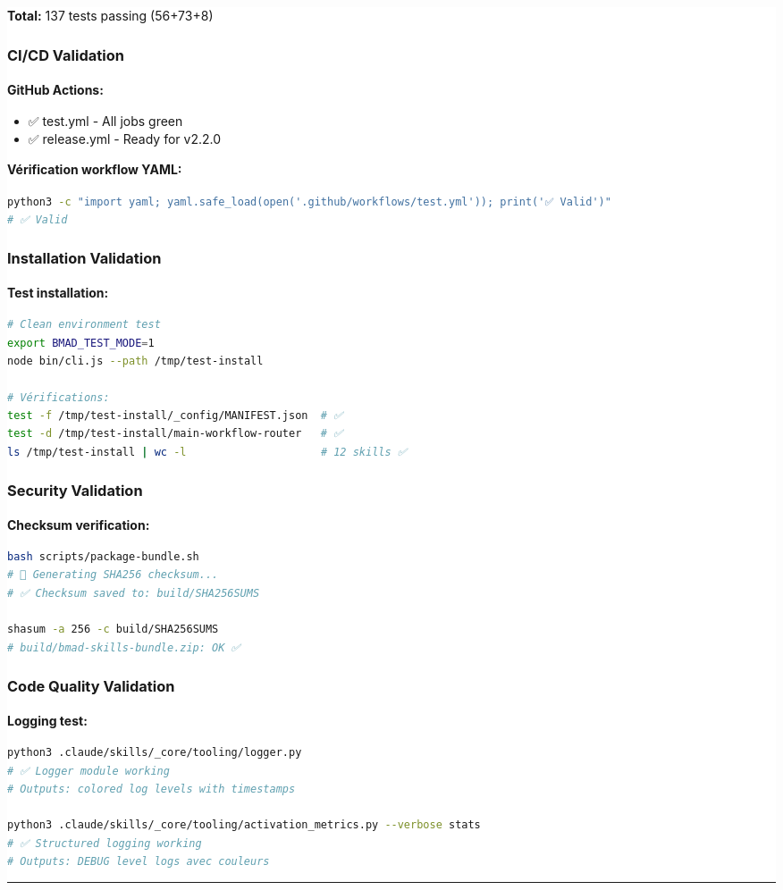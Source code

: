 **Total:** 137 tests passing (56+73+8)

### CI/CD Validation

**GitHub Actions:**
- ✅ test.yml - All jobs green
- ✅ release.yml - Ready for v2.2.0

**Vérification workflow YAML:**
```bash
python3 -c "import yaml; yaml.safe_load(open('.github/workflows/test.yml')); print('✅ Valid')"
# ✅ Valid
```

### Installation Validation

**Test installation:**
```bash
# Clean environment test
export BMAD_TEST_MODE=1
node bin/cli.js --path /tmp/test-install

# Vérifications:
test -f /tmp/test-install/_config/MANIFEST.json  # ✅
test -d /tmp/test-install/main-workflow-router   # ✅
ls /tmp/test-install | wc -l                     # 12 skills ✅
```

### Security Validation

**Checksum verification:**
```bash
bash scripts/package-bundle.sh
# 🔐 Generating SHA256 checksum...
# ✅ Checksum saved to: build/SHA256SUMS

shasum -a 256 -c build/SHA256SUMS
# build/bmad-skills-bundle.zip: OK ✅
```

### Code Quality Validation

**Logging test:**
```bash
python3 .claude/skills/_core/tooling/logger.py
# ✅ Logger module working
# Outputs: colored log levels with timestamps

python3 .claude/skills/_core/tooling/activation_metrics.py --verbose stats
# ✅ Structured logging working
# Outputs: DEBUG level logs avec couleurs
```

---
